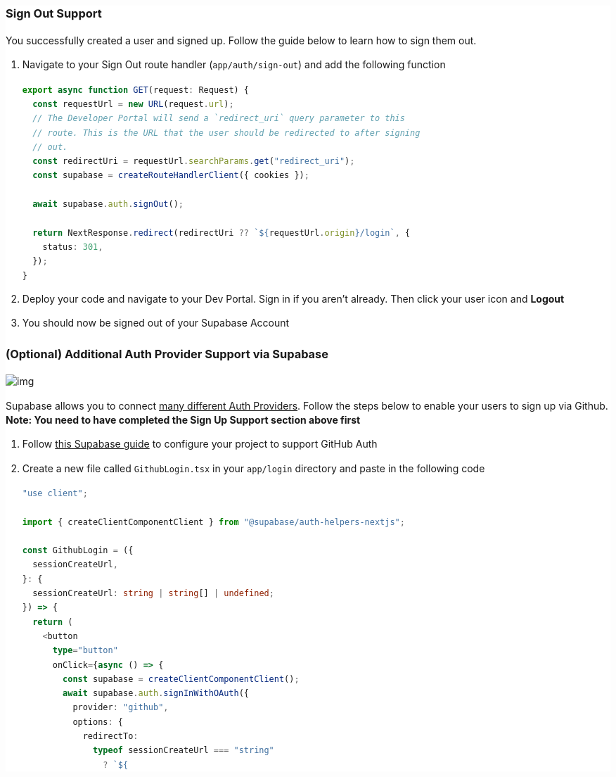 ### Sign Out Support

You successfully created a user and signed up. Follow the guide below to learn
how to sign them out.

1. Navigate to your Sign Out route handler (`app/auth/sign-out`) and add the
   following function

   ```ts
   export async function GET(request: Request) {
     const requestUrl = new URL(request.url);
     // The Developer Portal will send a `redirect_uri` query parameter to this
     // route. This is the URL that the user should be redirected to after signing
     // out.
     const redirectUri = requestUrl.searchParams.get("redirect_uri");
     const supabase = createRouteHandlerClient({ cookies });

     await supabase.auth.signOut();

     return NextResponse.redirect(redirectUri ?? `${requestUrl.origin}/login`, {
       status: 301,
     });
   }
   ```

2. Deploy your code and navigate to your Dev Portal. Sign in if you aren’t
   already. Then click your user icon and **Logout**

3. You should now be signed out of your Supabase Account

### (Optional) Additional Auth Provider Support via Supabase

![img](../../../public/media/supabase-auth/supabase-github-login.gif)

Supabase allows you to connect
[many different Auth Providers](https://supabase.com/docs/guides/auth/social-login).
Follow the steps below to enable your users to sign up via Github. **Note: You
need to have completed the Sign Up Support section above first**

1. Follow
   [this Supabase guide](https://supabase.com/docs/guides/auth/social-login/auth-github)
   to configure your project to support GitHub Auth
2. Create a new file called `GithubLogin.tsx` in your `app/login` directory and
   paste in the following code

   ```ts
   "use client";

   import { createClientComponentClient } from "@supabase/auth-helpers-nextjs";

   const GithubLogin = ({
     sessionCreateUrl,
   }: {
     sessionCreateUrl: string | string[] | undefined;
   }) => {
     return (
       <button
         type="button"
         onClick={async () => {
           const supabase = createClientComponentClient();
           await supabase.auth.signInWithOAuth({
             provider: "github",
             options: {
               redirectTo:
                 typeof sessionCreateUrl === "string"
                   ? `${
   ```